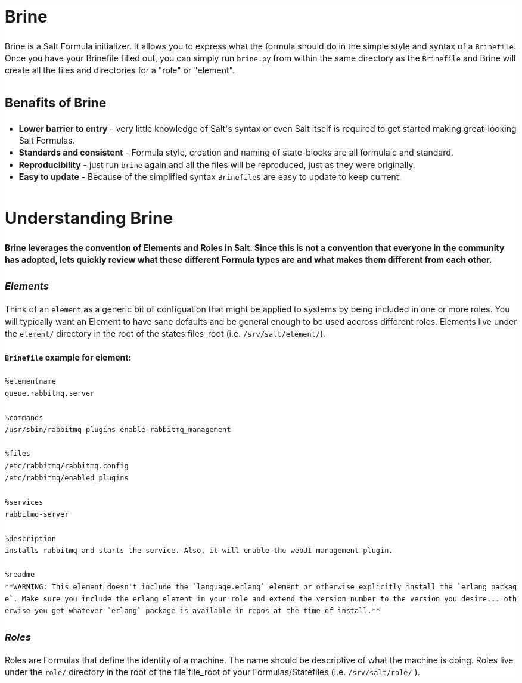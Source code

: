 **Brine**
===
Brine is a Salt Formula initializer. It allows you to express what the formula should do in the simple style and syntax of a `Brinefile`. Once you have your Brinefile filled out, you can simply run `brine.py` from within the same directory as the `Brinefile` and Brine will create all the files and directories for a "role" or "element".

Benafits of Brine
---
+ **Lower barrier to entry**   - very little knowledge of Salt's syntax or even Salt itself is required to get started making great-looking Salt Formulas.
+ **Standards and consistent** - Formula style, creation and naming of state-blocks are all formulaic and standard. 
+ **Reproducibility**          - just run `brine` again and all the files will be reproduced, just as they were originally.
+ **Easy to update**           - Because of the simplified syntax `Brinefile`s are easy to update to keep current.


Understanding Brine
===
**Brine leverages the convention of Elements and Roles in Salt. Since this is not a convention that everyone in the community has adopted, lets quickly review what these different Formula types are and what makes them different from each other.**

### _Elements_
Think of an `element` as a generic bit of configuation that might be applied to systems by being included in one or more roles. You will typically want an Element to have sane defaults and be general enough to be used accross different roles. Elements live under the `element/` directory in the root of the states files_root (i.e. `/srv/salt/element/`).

#### `Brinefile` example for element:
```
%elementname
queue.rabbitmq.server

%commands
/usr/sbin/rabbitmq-plugins enable rabbitmq_management

%files
/etc/rabbitmq/rabbitmq.config
/etc/rabbitmq/enabled_plugins

%services
rabbitmq-server

%description
installs rabbitmq and starts the service. Also, it will enable the webUI management plugin.

%readme
**WARNING: This element doesn't include the `language.erlang` element or otherwise explicitly install the `erlang package`. Make sure you include the erlang element in your role and extend the version number to the version you desire... otherwise you get whatever `erlang` package is available in repos at the time of install.**

```
### _Roles_
Roles are Formulas that define the identity of a machine. The name should be descriptive of what the machine is doing. Roles live under the `role/` directory in the root of the file file_root of your Formulas/Statefiles (i.e. `/srv/salt/role/` ).
